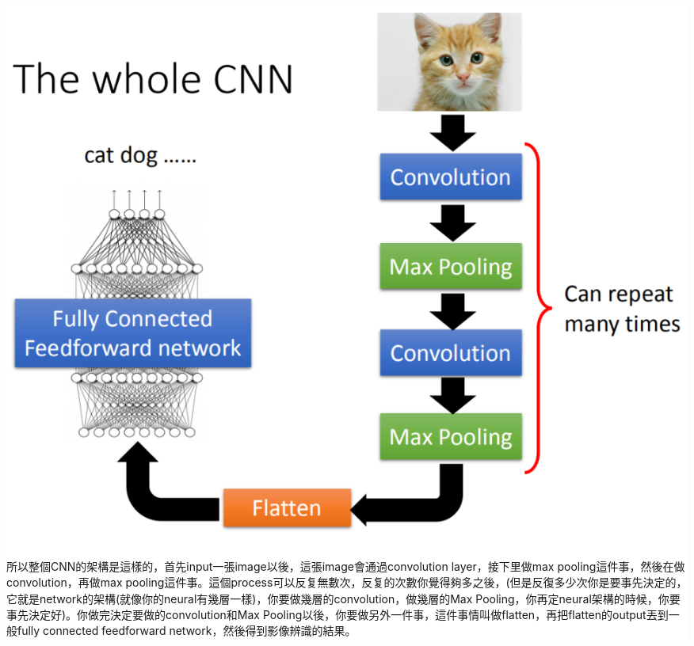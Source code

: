 ![](res/chapter21-7.png)

所以整個CNN的架構是這樣的，首先input一張image以後，這張image會通過convolution layer，接下里做max pooling這件事，然後在做convolution，再做max pooling這件事。這個process可以反复無數次，反复的次數你覺得夠多之後，(但是反復多少次你是要事先決定的，它就是network的架構(就像你的neural有幾層一樣)，你要做幾層的convolution，做幾層的Max Pooling，你再定neural架構的時候，你要事先決定好)。你做完決定要做的convolution和Max Pooling以後，你要做另外一件事，這件事情叫做flatten，再把flatten的output丟到一般fully connected feedforward network，然後得到影像辨識的結果。

